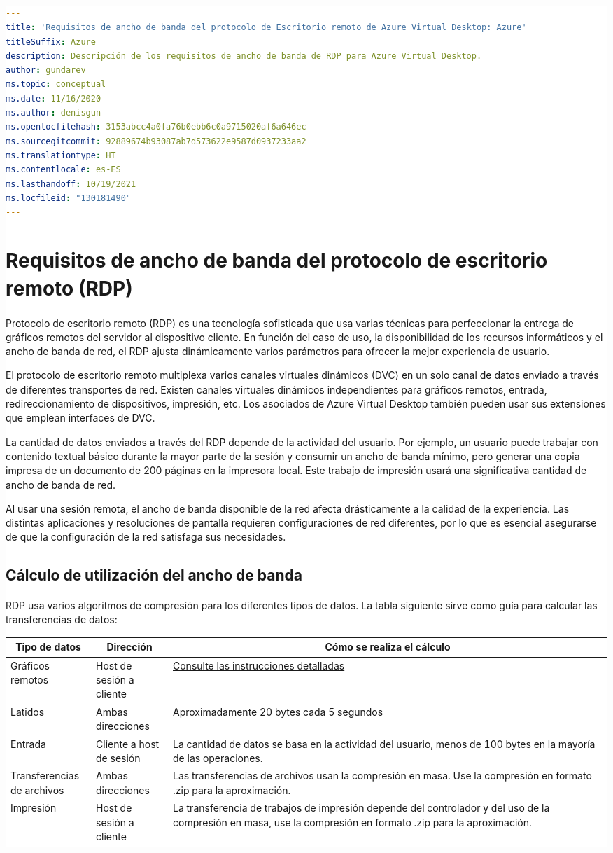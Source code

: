```yaml
---
title: 'Requisitos de ancho de banda del protocolo de Escritorio remoto de Azure Virtual Desktop: Azure'
titleSuffix: Azure
description: Descripción de los requisitos de ancho de banda de RDP para Azure Virtual Desktop.
author: gundarev
ms.topic: conceptual
ms.date: 11/16/2020
ms.author: denisgun
ms.openlocfilehash: 3153abcc4a0fa76b0ebb6c0a9715020af6a646ec
ms.sourcegitcommit: 92889674b93087ab7d573622e9587d0937233aa2
ms.translationtype: HT
ms.contentlocale: es-ES
ms.lasthandoff: 10/19/2021
ms.locfileid: "130181490"
---
```

# <a name="remote-desktop-protocol-rdp-bandwidth-requirements"></a>Requisitos de ancho de banda del protocolo de escritorio remoto (RDP)

Protocolo de escritorio remoto (RDP) es una tecnología sofisticada que usa varias técnicas para perfeccionar la entrega de gráficos remotos del servidor al dispositivo cliente. En función del caso de uso, la disponibilidad de los recursos informáticos y el ancho de banda de red, el RDP ajusta dinámicamente varios parámetros para ofrecer la mejor experiencia de usuario.

El protocolo de escritorio remoto multiplexa varios canales virtuales dinámicos (DVC) en un solo canal de datos enviado a través de diferentes transportes de red. Existen canales virtuales dinámicos independientes para gráficos remotos, entrada, redireccionamiento de dispositivos, impresión, etc. Los asociados de Azure Virtual Desktop también pueden usar sus extensiones que emplean interfaces de DVC.

La cantidad de datos enviados a través del RDP depende de la actividad del usuario. Por ejemplo, un usuario puede trabajar con contenido textual básico durante la mayor parte de la sesión y consumir un ancho de banda mínimo, pero generar una copia impresa de un documento de 200 páginas en la impresora local. Este trabajo de impresión usará una significativa cantidad de ancho de banda de red.

Al usar una sesión remota, el ancho de banda disponible de la red afecta drásticamente a la calidad de la experiencia. Las distintas aplicaciones y resoluciones de pantalla requieren configuraciones de red diferentes, por lo que es esencial asegurarse de que la configuración de la red satisfaga sus necesidades.

## <a name="estimating-bandwidth-utilization"></a>Cálculo de utilización del ancho de banda

RDP usa varios algoritmos de compresión para los diferentes tipos de datos. La tabla siguiente sirve como guía para calcular las transferencias de datos:

| Tipo de datos | Dirección | Cómo se realiza el cálculo |
|---|---|---|
| Gráficos remotos | Host de sesión a cliente | [Consulte las instrucciones detalladas](#estimating-bandwidth-used-by-remote-graphics) |
| Latidos | Ambas direcciones | Aproximadamente 20 bytes cada 5 segundos  |
| Entrada | Cliente a host de sesión | La cantidad de datos se basa en la actividad del usuario, menos de 100 bytes en la mayoría de las operaciones.  |
| Transferencias de archivos | Ambas direcciones | Las transferencias de archivos usan la compresión en masa. Use la compresión en formato .zip para la aproximación. |
| Impresión | Host de sesión a cliente | La transferencia de trabajos de impresión depende del controlador y del uso de la compresión en masa, use la compresión en formato .zip para la aproximación. |
